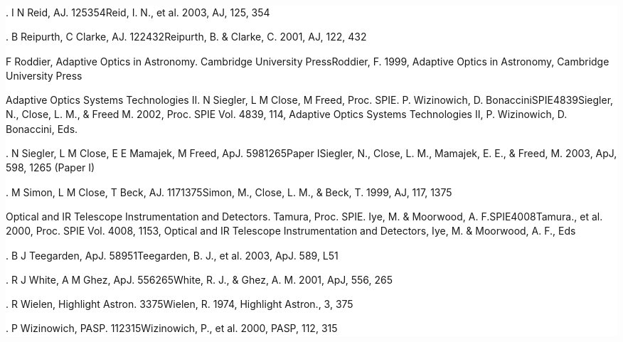 . I N Reid, AJ. 125354Reid, I. N., et al. 2003, AJ, 125, 354

. B Reipurth, C Clarke, AJ. 122432Reipurth, B. & Clarke, C. 2001, AJ, 122, 432

F Roddier, Adaptive Optics in Astronomy. Cambridge University PressRoddier, F. 1999, Adaptive Optics in Astronomy, Cambridge University Press

Adaptive Optics Systems Technologies II. N Siegler, L M Close, M Freed, Proc. SPIE. P. Wizinowich, D. BonacciniSPIE4839Siegler, N., Close, L. M., & Freed M. 2002, Proc. SPIE Vol. 4839, 114, Adaptive Optics Systems Technologies II, P. Wizinowich, D. Bonaccini, Eds.

. N Siegler, L M Close, E E Mamajek, M Freed, ApJ. 5981265Paper ISiegler, N., Close, L. M., Mamajek, E. E., & Freed, M. 2003, ApJ, 598, 1265 (Paper I)

. M Simon, L M Close, T Beck, AJ. 1171375Simon, M., Close, L. M., & Beck, T. 1999, AJ, 117, 1375

Optical and IR Telescope Instrumentation and Detectors. Tamura, Proc. SPIE. Iye, M. & Moorwood, A. F.SPIE4008Tamura., et al. 2000, Proc. SPIE Vol. 4008, 1153, Optical and IR Telescope Instrumentation and Detectors, Iye, M. & Moorwood, A. F., Eds

. B J Teegarden, ApJ. 58951Teegarden, B. J., et al. 2003, ApJ. 589, L51

. R J White, A M Ghez, ApJ. 556265White, R. J., & Ghez, A. M. 2001, ApJ, 556, 265

. R Wielen, Highlight Astron. 3375Wielen, R. 1974, Highlight Astron., 3, 375

. P Wizinowich, PASP. 112315Wizinowich, P., et al. 2000, PASP, 112, 315